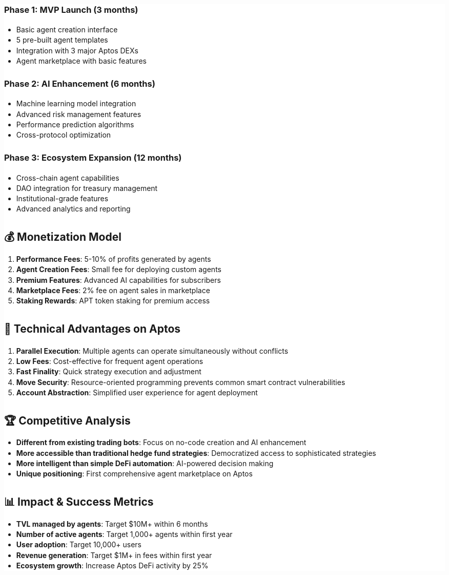 ### **Phase 1: MVP Launch (3 months)**
- Basic agent creation interface
- 5 pre-built agent templates
- Integration with 3 major Aptos DEXs
- Agent marketplace with basic features

### **Phase 2: AI Enhancement (6 months)**
- Machine learning model integration
- Advanced risk management features
- Performance prediction algorithms
- Cross-protocol optimization

### **Phase 3: Ecosystem Expansion (12 months)**
- Cross-chain agent capabilities
- DAO integration for treasury management
- Institutional-grade features
- Advanced analytics and reporting

## 💰 Monetization Model

1. **Performance Fees**: 5-10% of profits generated by agents
2. **Agent Creation Fees**: Small fee for deploying custom agents
3. **Premium Features**: Advanced AI capabilities for subscribers
4. **Marketplace Fees**: 2% fee on agent sales in marketplace
5. **Staking Rewards**: APT token staking for premium access

## 🔧 Technical Advantages on Aptos

1. **Parallel Execution**: Multiple agents can operate simultaneously without conflicts
2. **Low Fees**: Cost-effective for frequent agent operations
3. **Fast Finality**: Quick strategy execution and adjustment
4. **Move Security**: Resource-oriented programming prevents common smart contract vulnerabilities
5. **Account Abstraction**: Simplified user experience for agent deployment

## 🏆 Competitive Analysis

- **Different from existing trading bots**: Focus on no-code creation and AI enhancement
- **More accessible than traditional hedge fund strategies**: Democratized access to sophisticated strategies
- **More intelligent than simple DeFi automation**: AI-powered decision making
- **Unique positioning**: First comprehensive agent marketplace on Aptos

## 📊 Impact & Success Metrics

- **TVL managed by agents**: Target $10M+ within 6 months
- **Number of active agents**: Target 1,000+ agents within first year
- **User adoption**: Target 10,000+ users
- **Revenue generation**: Target $1M+ in fees within first year
- **Ecosystem growth**: Increase Aptos DeFi activity by 25%

